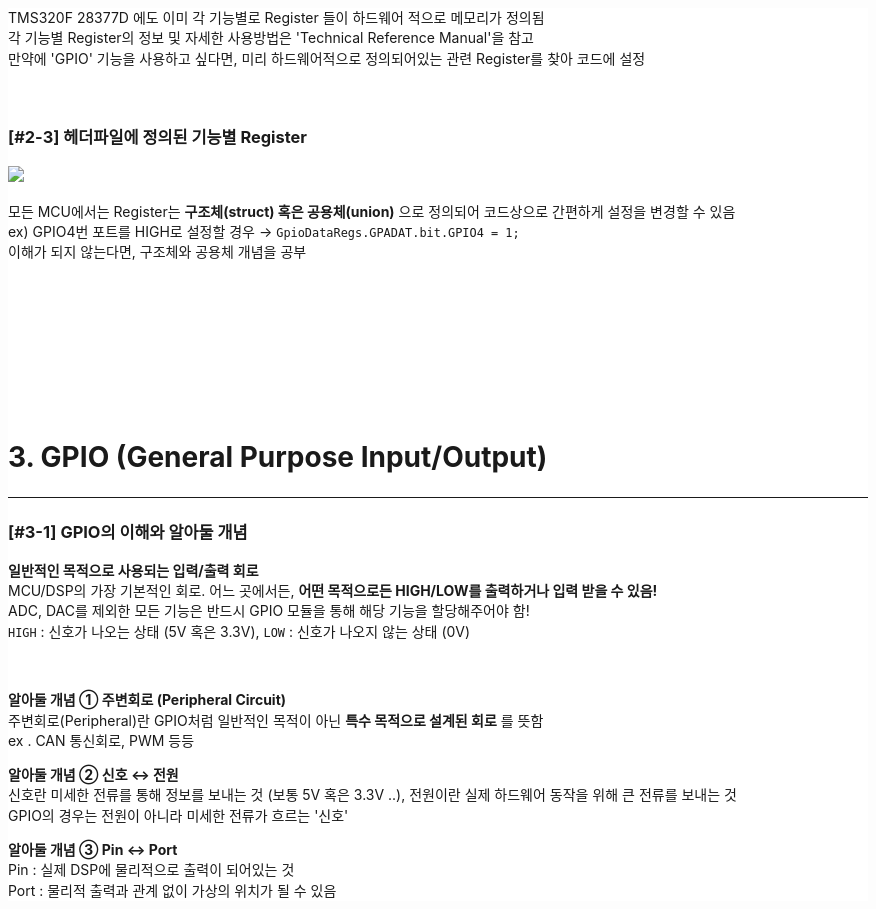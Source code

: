 

TMS320F 28377D 에도 이미 각 기능별로 Register 들이 하드웨어 적으로 메모리가 정의됨  
각 기능별 Register의 정보 및 자세한 사용방법은 'Technical Reference Manual'을 참고  
만약에 'GPIO' 기능을 사용하고 싶다면, 미리 하드웨어적으로 정의되어있는 관련 Register를 찾아 코드에 설정  


<br/>


### [#2-3] 헤더파일에 정의된 기능별 Register


![ ](https://drive.google.com/uc?id=1wiUTJe5Bly5yZ5MWrGJ7ePd-iz8OycXf)



모든 MCU에서는 Register는 __구조체(struct) 혹은 공용체(union)__ 으로 정의되어 코드상으로 간편하게 설정을 변경할 수 있음  
ex) GPIO4번 포트를 HIGH로 설정할 경우  →  `GpioDataRegs.GPADAT.bit.GPIO4 = 1;`  
이해가 되지 않는다면, 구조체와 공용체 개념을 공부



<br/>
<br/>
<br/>
<br/>
<br/>
<br/>



# 3. GPIO (General Purpose Input/Output)
---

### [#3-1] GPIO의 이해와 알아둘 개념

__일반적인 목적으로 사용되는 입력/출력 회로__  
MCU/DSP의 가장 기본적인 회로. 어느 곳에서든, __어떤 목적으로든  HIGH/LOW를 출력하거나 입력 받을 수 있음!__  
ADC, DAC를 제외한 모든 기능은 반드시 GPIO 모듈을 통해 해당 기능을 할당해주어야 함!  
`HIGH` : 신호가 나오는 상태 (5V 혹은 3.3V),  `LOW` : 신호가 나오지 않는 상태 (0V)  

<br/>

__알아둘 개념 ① 주변회로 (Peripheral Circuit)__  
주변회로(Peripheral)란  GPIO처럼 일반적인 목적이 아닌 __특수 목적으로 설계된 회로__ 를 뜻함  
ex . CAN 통신회로, PWM 등등


__알아둘 개념 ② 신호 ↔ 전원__  
신호란 미세한 전류를 통해 정보를 보내는 것 (보통 5V 혹은 3.3V ..), 전원이란 실제 하드웨어 동작을 위해 큰 전류를 보내는 것  
GPIO의 경우는 전원이 아니라 미세한 전류가 흐르는 '신호'  


__알아둘 개념 ③ Pin ↔ Port__  
Pin : 실제 DSP에 물리적으로 출력이 되어있는 것  
Port : 물리적 출력과 관계 없이 가상의 위치가 될 수 있음  

